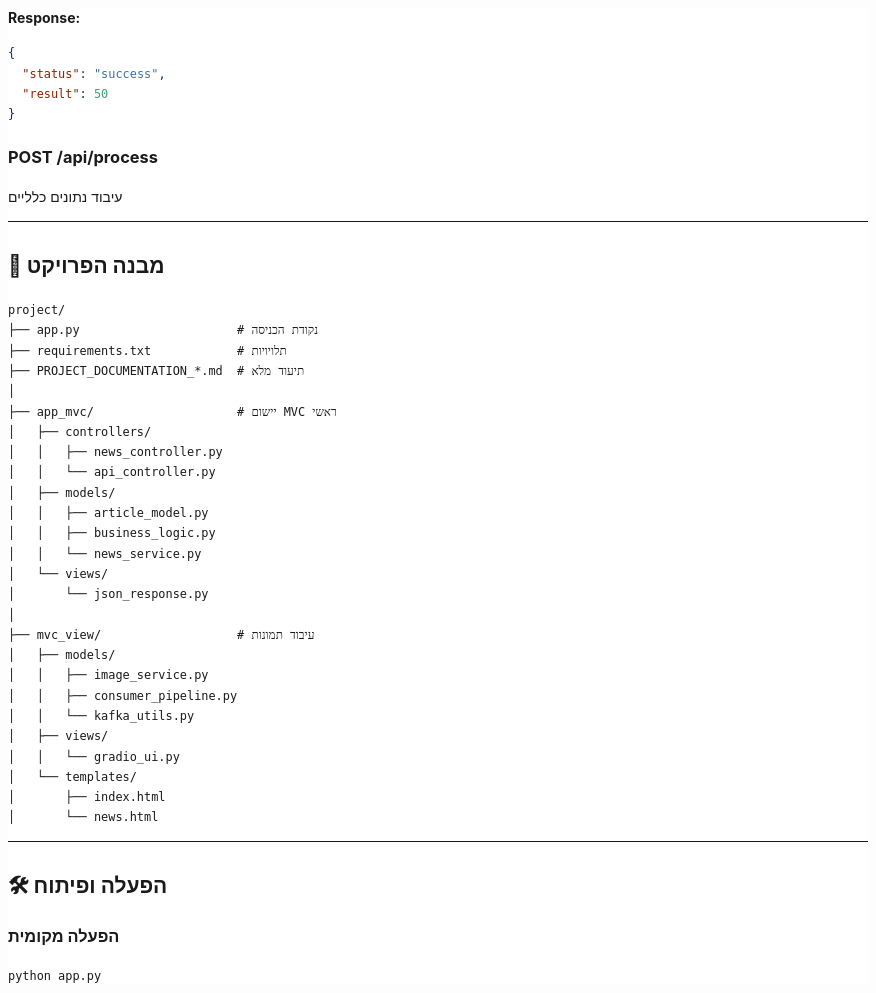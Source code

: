 **Response:**
```json
{
  "status": "success",
  "result": 50
}
```

### POST /api/process
עיבוד נתונים כלליים

---

## 📁 מבנה הפרויקט

```
project/
├── app.py                      # נקודת הכניסה
├── requirements.txt            # תלויויות
├── PROJECT_DOCUMENTATION_*.md  # תיעוד מלא
│
├── app_mvc/                    # יישום MVC ראשי
│   ├── controllers/
│   │   ├── news_controller.py
│   │   └── api_controller.py
│   ├── models/
│   │   ├── article_model.py
│   │   ├── business_logic.py
│   │   └── news_service.py
│   └── views/
│       └── json_response.py
│
├── mvc_view/                   # עיבוד תמונות
│   ├── models/
│   │   ├── image_service.py
│   │   ├── consumer_pipeline.py
│   │   └── kafka_utils.py
│   ├── views/
│   │   └── gradio_ui.py
│   └── templates/
│       ├── index.html
│       └── news.html
```

---

## 🛠️ הפעלה ופיתוח

### הפעלה מקומית

```bash
python app.py
```
